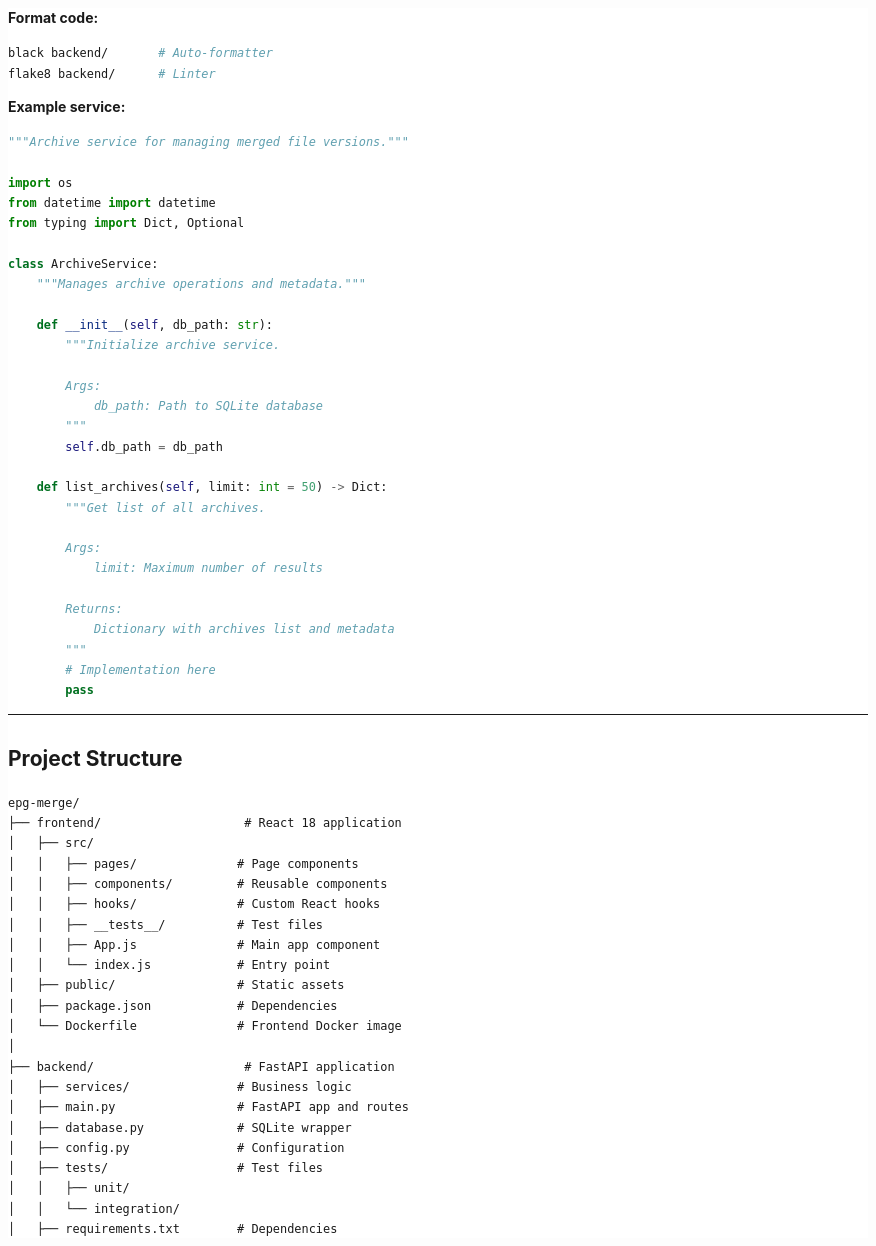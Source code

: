 **Format code:**
```bash
black backend/       # Auto-formatter
flake8 backend/      # Linter
```

**Example service:**
```python
"""Archive service for managing merged file versions."""

import os
from datetime import datetime
from typing import Dict, Optional

class ArchiveService:
    """Manages archive operations and metadata."""

    def __init__(self, db_path: str):
        """Initialize archive service.
        
        Args:
            db_path: Path to SQLite database
        """
        self.db_path = db_path

    def list_archives(self, limit: int = 50) -> Dict:
        """Get list of all archives.
        
        Args:
            limit: Maximum number of results
            
        Returns:
            Dictionary with archives list and metadata
        """
        # Implementation here
        pass
```

---

## Project Structure

```
epg-merge/
├── frontend/                    # React 18 application
│   ├── src/
│   │   ├── pages/              # Page components
│   │   ├── components/         # Reusable components
│   │   ├── hooks/              # Custom React hooks
│   │   ├── __tests__/          # Test files
│   │   ├── App.js              # Main app component
│   │   └── index.js            # Entry point
│   ├── public/                 # Static assets
│   ├── package.json            # Dependencies
│   └── Dockerfile              # Frontend Docker image
│
├── backend/                     # FastAPI application
│   ├── services/               # Business logic
│   ├── main.py                 # FastAPI app and routes
│   ├── database.py             # SQLite wrapper
│   ├── config.py               # Configuration
│   ├── tests/                  # Test files
│   │   ├── unit/
│   │   └── integration/
│   ├── requirements.txt        # Dependencies
```